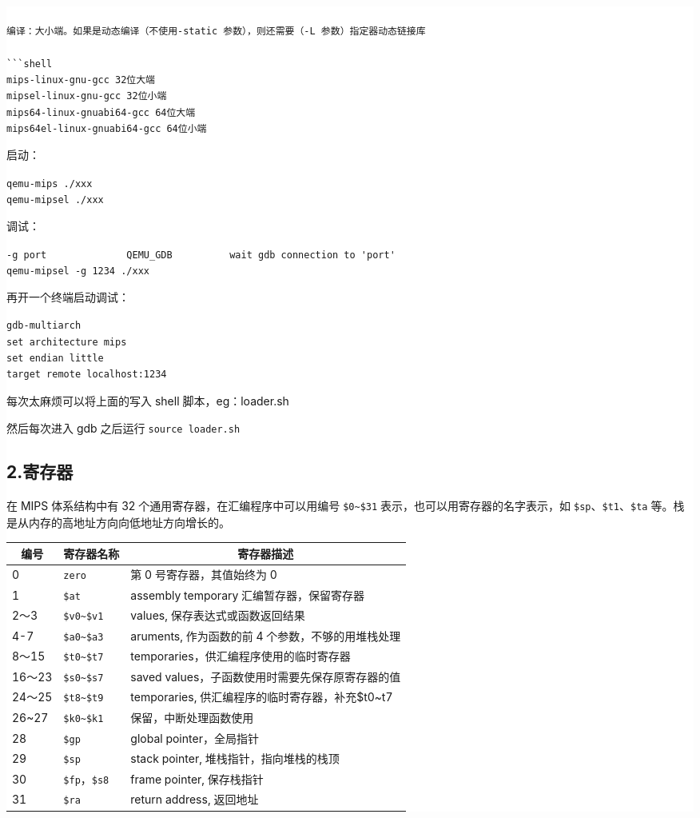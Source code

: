 ```

编译：大小端。如果是动态编译（不使用-static 参数），则还需要（-L 参数）指定器动态链接库

```shell
mips-linux-gnu-gcc 32位大端
mipsel-linux-gnu-gcc 32位小端
mips64-linux-gnuabi64-gcc 64位大端
mips64el-linux-gnuabi64-gcc 64位小端
```

启动：

```shell
qemu-mips ./xxx
qemu-mipsel ./xxx
```

调试：

```shell
-g port              QEMU_GDB          wait gdb connection to 'port'
qemu-mipsel -g 1234 ./xxx
```

再开一个终端启动调试：

```shell
gdb-multiarch
set architecture mips
set endian little
target remote localhost:1234
```

每次太麻烦可以将上面的写入 shell 脚本，eg：loader.sh

然后每次进入 gdb 之后运行 `source loader.sh`



## 2.寄存器

在 MIPS 体系结构中有 32 个通用寄存器，在汇编程序中可以用编号 `$0~$31` 表示，也可以用寄存器的名字表示，如 `$sp`、`$t1`、`$ta` 等。栈是从内存的高地址方向向低地址方向增长的。

| 编号   | 寄存器名称   | 寄存器描述                                        |
| ------ | ------------ | ------------------------------------------------- |
| 0      | `zero`       | 第 0 号寄存器，其值始终为 0                       |
| 1      | `$at`        | assembly temporary 汇编暂存器，保留寄存器         |
| 2～3   | `$v0~$v1`    | values, 保存表达式或函数返回结果                  |
| 4-7    | `$a0~$a3`    | aruments, 作为函数的前 4 个参数，不够的用堆栈处理 |
| 8～15  | `$t0~$t7`    | temporaries，供汇编程序使用的临时寄存器           |
| 16～23 | `$s0~$s7`    | saved values，子函数使用时需要先保存原寄存器的值  |
| 24～25 | `$t8~$t9`    | temporaries, 供汇编程序的临时寄存器，补充$t0~t7   |
| 26~27  | `$k0~$k1`    | 保留，中断处理函数使用                            |
| 28     | `$gp`        | global pointer，全局指针                          |
| 29     | `$sp`        | stack pointer, 堆栈指针，指向堆栈的栈顶           |
| 30     | `$fp`，`$s8` | frame pointer, 保存栈指针                         |
| 31     | `$ra`        | return address, 返回地址                          |
